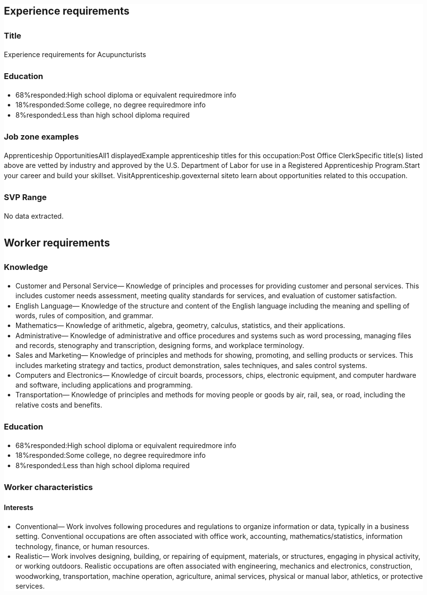 ## Experience requirements
### Title
Experience requirements for Acupuncturists

### Education
- 68%responded:High school diploma or equivalent requiredmore info
- 18%responded:Some college, no degree requiredmore info
- 8%responded:Less than high school diploma required

### Job zone examples
Apprenticeship OpportunitiesAll1 displayedExample apprenticeship titles for this occupation:Post Office ClerkSpecific title(s) listed above are vetted by industry and approved by the U.S. Department of Labor for use in a Registered Apprenticeship Program.Start your career and build your skillset. VisitApprenticeship.govexternal siteto learn about opportunities related to this occupation.

### SVP Range
No data extracted.

## Worker requirements
### Knowledge
- Customer and Personal Service— Knowledge of principles and processes for providing customer and personal services. This includes customer needs assessment, meeting quality standards for services, and evaluation of customer satisfaction.
- English Language— Knowledge of the structure and content of the English language including the meaning and spelling of words, rules of composition, and grammar.
- Mathematics— Knowledge of arithmetic, algebra, geometry, calculus, statistics, and their applications.
- Administrative— Knowledge of administrative and office procedures and systems such as word processing, managing files and records, stenography and transcription, designing forms, and workplace terminology.
- Sales and Marketing— Knowledge of principles and methods for showing, promoting, and selling products or services. This includes marketing strategy and tactics, product demonstration, sales techniques, and sales control systems.
- Computers and Electronics— Knowledge of circuit boards, processors, chips, electronic equipment, and computer hardware and software, including applications and programming.
- Transportation— Knowledge of principles and methods for moving people or goods by air, rail, sea, or road, including the relative costs and benefits.

### Education
- 68%responded:High school diploma or equivalent requiredmore info
- 18%responded:Some college, no degree requiredmore info
- 8%responded:Less than high school diploma required

### Worker characteristics
#### Interests
- Conventional— Work involves following procedures and regulations to organize information or data, typically in a business setting. Conventional occupations are often associated with office work, accounting, mathematics/statistics, information technology, finance, or human resources.
- Realistic— Work involves designing, building, or repairing of equipment, materials, or structures, engaging in physical activity, or working outdoors. Realistic occupations are often associated with engineering, mechanics and electronics, construction, woodworking, transportation, machine operation, agriculture, animal services, physical or manual labor, athletics, or protective services.
